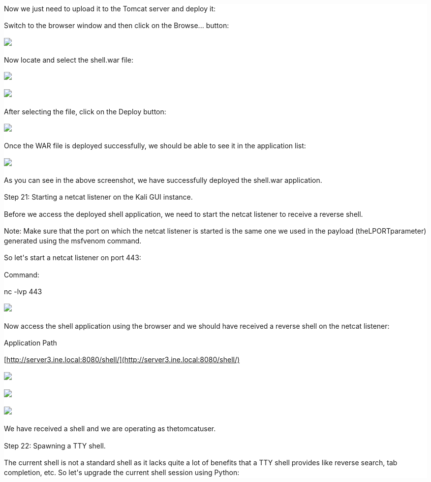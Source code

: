 Now we just need to upload it to the Tomcat server and deploy it:

Switch to the browser window and then click on the Browse... button:

![](../media/Blackbox%20lab%20INE_117.png)

Now locate and select the shell.war file:

![](../media/Blackbox%20lab%20INE_118.png)

![](../media/Blackbox%20lab%20INE_119.png)

After selecting the file, click on the Deploy button:

![](../media/Blackbox%20lab%20INE_120.png)

Once the WAR file is deployed successfully, we should be able to see it in the application list:

![](../media/Blackbox%20lab%20INE_121.png)

As you can see in the above screenshot, we have successfully deployed the shell.war application.

Step 21: Starting a netcat listener on the Kali GUI instance.

Before we access the deployed shell application, we need to start the netcat listener to receive a reverse shell.

Note: Make sure that the port on which the netcat listener is started is the same one we used in the payload (theLPORTparameter) generated using the msfvenom command.

So let's start a netcat listener on port 443:

Command:

nc -lvp 443

![](../media/Blackbox%20lab%20INE_122.png)

Now access the shell application using the browser and we should have received a reverse shell on the netcat listener:

Application Path

[http://server3.ine.local:8080/shell/](http://server3.ine.local:8080/shell/)

![](../media/Blackbox%20lab%20INE_123.png)

![](../media/Blackbox%20lab%20INE_124.png)

![](../media/Blackbox%20lab%20INE_125.png)

We have received a shell and we are operating as thetomcatuser.

Step 22: Spawning a TTY shell.

The current shell is not a standard shell as it lacks quite a lot of benefits that a TTY shell provides like reverse search, tab completion, etc. So let's upgrade the current shell session using Python:
